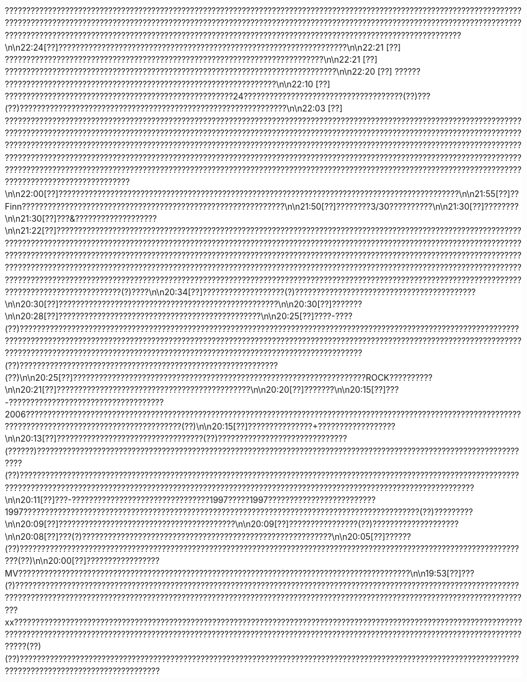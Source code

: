 ??????????????????????????????????????????????????????????????????????????????????????????????????????????????????????????????????????????????????????????????????????????????????????????????????????????????????????????????????????????????????????????????????????????????????????????????????????????????????????????????????????????????????????????\n\n22:24[??]???????????????????????????????????????????????????????????????????\n\n22:21 [??] ??????????????????????????????????????????????????????????????????????????\n\n22:21 [??] ?????????????????????????????????????????????????????????????????????????????\n\n22:20 [??] ?????? ???????????????????????????????????????????????????????????????\n\n22:10 [??] ?????????????????????????????????????????????????????24?????????????????????????????????????(??)???(??)??????????????????????????????????????????????????????????????\n\n22:03 [??] ?????????????????????????????????????????????????????????????????????????????????????????????????????????????????????????????????????????????????????????????????????????????????????????????????????????????????????????????????????????????????????????????????????????????????????????????????????????????????????????????????????????????????????????????????????????????????????????????????????????????????????????????????????????????????????????????????????????????????????????????????????????????????????????????????????????????????????????????????????????????????????????????????????????????????????????????????????????????????????\n\n22:00[??]?????????????????????????????????????????????????????????????????????????????????????????????\n\n21:55[??]??Finn?????????????????????????????????????????????????????????????\n\n21:50[??]????????3/30??????????\n\n21:30[??]????????\n\n21:30[??]???&???????????????????\n\n21:22[??]???????????????????????????????????????????????????????????????????????????????????????????????????????????????????????????????????????????????????????????????????????????????????????????????????????????????????????????????????????????????????????????????????????????????????????????????????????????????????????????????????????????????????????????????????????????????????????????????????????????????????????????????????????????????????????????????????????????????????????????????????????????????????????????????????????????????????????????????????????????????????????????????????????????????????????????????????????(?)????\n\n20:34[??]???????????????????(?)??????????????????????????????????????????\n\n20:30[??]???????????????????????????????????????????????????\n\n20:30[??]???????\n\n20:28[??]???????????????????????????????????????????????\n\n20:25[??]????-????(??)???????????????????????????????????????????????????????????????????????????????????????????????????????????????????????????????????????????????????????????????????????????????????????????????????????????????????????????????????????????????????????????????????????????????????????????????????????????????????????????????(??)????????????????????????????????????????????????????????????(??)\n\n20:25[??]????????????????????????????????????????????????????????????????????ROCK??????????\n\n20:21[??]?????????????????????????????????????????????\n\n20:20[??]???????\n\n20:15[??]???-????????????????????????????????????2006????????????????????????????????????????????????????????????????????????????????????????????????????????????????????????????????????????????????????????????(??)\n\n20:15[??]???????????????+??????????????????\n\n20:13[??]??????????????????????????????????(??)??????????????????????????????(??????)????????????????????????????????????????????????????????????????????????????????????????????????????????????????????(??)?????????????????????????????????????????????????????????????????????????????????????????????????????????????????????????????????????????????????????????????????????????????????????????????????????????????????????????????????\n\n20:11[??]???-????????????????????????????????1997?????1997?????????????????????????1997????????????????????????????????????????????????????????????????????????????????????????????(??)?????????\n\n20:09[??]?????????????????????????????????????????\n\n20:09[??]????????????????(??)????????????????????\n\n20:08[??]???(?)??????????????????????????????????????????????????????????\n\n20:05[??]??????(??)???????????????????????????????????????????????????????????????????????????????????????????????????????????????????????(??)\n\n20:00[??]?????????????????MV???????????????????????????????????????????????????????????????????????????????????????????\n\n19:53[??]???(?)????????????????????????????????????????????????????????????????????????????????????????????????????????????????????????????????????????????????????????????????????????????????????????????????????????????????????????????????????????????????xx???????????????????????????????????????????????????????????????????????????????????????????????????????????????????????????????????????????????????????????????????????????????????????????????????????????????????????????????????????????????????(??)(??)????????????????????????????????????????????????????????????????????????????????????????????????????????????????????????????????????????????????????????